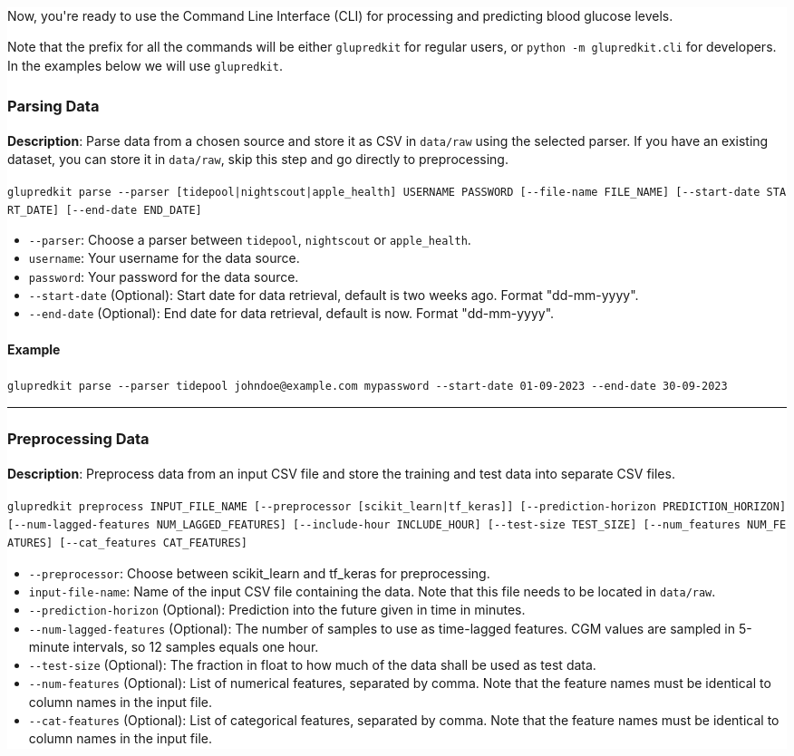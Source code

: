 Now, you're ready to use the Command Line Interface (CLI) for processing and predicting blood glucose levels.

Note that the prefix for all the commands will be either `glupredkit` for regular users, or `python -m glupredkit.cli` for developers.
In the examples below we will use `glupredkit`.


### Parsing Data
**Description**: Parse data from a chosen source and store it as CSV in `data/raw` using the selected parser. If you have an existing dataset, you can store it in `data/raw`, skip this step and go directly to preprocessing.

```
glupredkit parse --parser [tidepool|nightscout|apple_health] USERNAME PASSWORD [--file-name FILE_NAME] [--start-date START_DATE] [--end-date END_DATE]
```
- `--parser`: Choose a parser between `tidepool`, `nightscout` or `apple_health`.
- `username`: Your username for the data source.
- `password`: Your password for the data source.
- `--start-date` (Optional): Start date for data retrieval, default is two weeks ago. Format "dd-mm-yyyy".
- `--end-date` (Optional): End date for data retrieval, default is now. Format "dd-mm-yyyy".

#### Example

```
glupredkit parse --parser tidepool johndoe@example.com mypassword --start-date 01-09-2023 --end-date 30-09-2023
```

---

### Preprocessing Data
**Description**: Preprocess data from an input CSV file and store the training and test data into separate CSV files.

```
glupredkit preprocess INPUT_FILE_NAME [--preprocessor [scikit_learn|tf_keras]] [--prediction-horizon PREDICTION_HORIZON] [--num-lagged-features NUM_LAGGED_FEATURES] [--include-hour INCLUDE_HOUR] [--test-size TEST_SIZE] [--num_features NUM_FEATURES] [--cat_features CAT_FEATURES]
```
- `--preprocessor`: Choose between scikit_learn and tf_keras for preprocessing.
- `input-file-name`: Name of the input CSV file containing the data. Note that this file needs to be located in `data/raw`.
- `--prediction-horizon` (Optional): Prediction into the future given in time in minutes.
- `--num-lagged-features` (Optional): The number of samples to use as time-lagged features. CGM values are sampled in 5-minute intervals, so 12 samples equals one hour.
- `--test-size` (Optional): The fraction in float to how much of the data shall be used as test data.
- `--num-features` (Optional): List of numerical features, separated by comma. Note that the feature names must be identical to column names in the input file.
- `--cat-features` (Optional): List of categorical features, separated by comma. Note that the feature names must be identical to column names in the input file.
